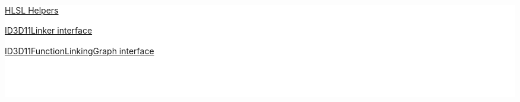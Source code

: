 <dl> <dt>

[HLSL Helpers](hlsl-helpers.md)
</dt> <dt>

[ID3D11Linker interface](https://docs.microsoft.com/windows/desktop/api/d3d11shader/nn-d3d11shader-id3d11linker)
</dt> <dt>

[ID3D11FunctionLinkingGraph interface](https://docs.microsoft.com/windows/desktop/api/d3d11shader/nn-d3d11shader-id3d11functionlinkinggraph)
</dt> </dl>

 

 




